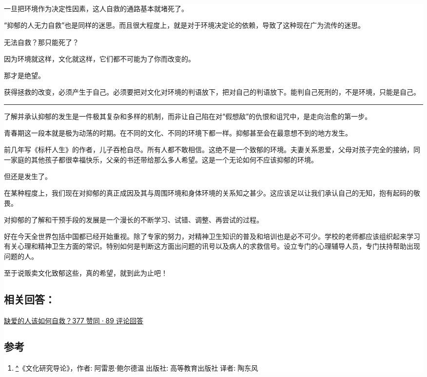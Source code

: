 一旦把环境作为决定性因素，这人自救的通路基本就堵死了。

“抑郁的人无力自救”也是同样的迷思。而且很大程度上，就是对于环境决定论的依赖，导致了这种现在广为流传的迷思。

无法自救？那只能死了？

因为环境就这样，文化就这样，它们都不可能为了你而改变的。

那才是绝望。

获得拯救的改变，必须产生于自己。必须要把对文化对环境的判语放下，把对自己的判语放下。能判自己死刑的，不是环境，只能是自己。

---

了解并承认抑郁的发生是一件极其复杂和多样的机制，而非让自己陷在对“假想敌”的仇恨和诅咒中，是走向治愈的第一步。

青春期这一段本就是极为动荡的时期。在不同的文化、不同的环境下都一样。抑郁甚至会在最意想不到的地方发生。

前几年写《标杆人生》的作者，儿子吞枪自尽。所有人都不敢相信。这绝不是一个致郁的环境。夫妻关系恩爱，父母对孩子完全的接纳，同一家庭的其他孩子都很幸福快乐，父亲的书还带给那么多人希望。这是一个无论如何不应该抑郁的环境。

但还是发生了。

在某种程度上，我们现在对抑郁的真正成因及其与周围环境和身体环境的关系知之甚少。这应该足以让我们承认自己的无知，抱有起码的敬畏。

对抑郁的了解和干预手段的发展是一个漫长的不断学习、试错、调整、再尝试的过程。

好在今天全世界包括中国都已经开始重视。除了专家的努力，对精神卫生知识的普及和培训也是必不可少。学校的老师都应该组织起来学习有关心理和精神卫生方面的常识。特别如何是判断这方面出问题的讯号以及病人的求救信号。设立专门的心理辅导人员，专门扶持帮助出现问题的人。

至于说贩卖文化致郁这些，真的希望，就到此为止吧！

## 相关回答：

[缺爱的人该如何自救？377 赞同 · 89 评论回答](https://www.zhihu.com/question/40701366/answer/1355147803)

## 参考

1.  [^](#ref_1_0)《文化研究导论》，作者: 阿雷恩·鲍尔德温 出版社: 高等教育出版社 译者: 陶东风

